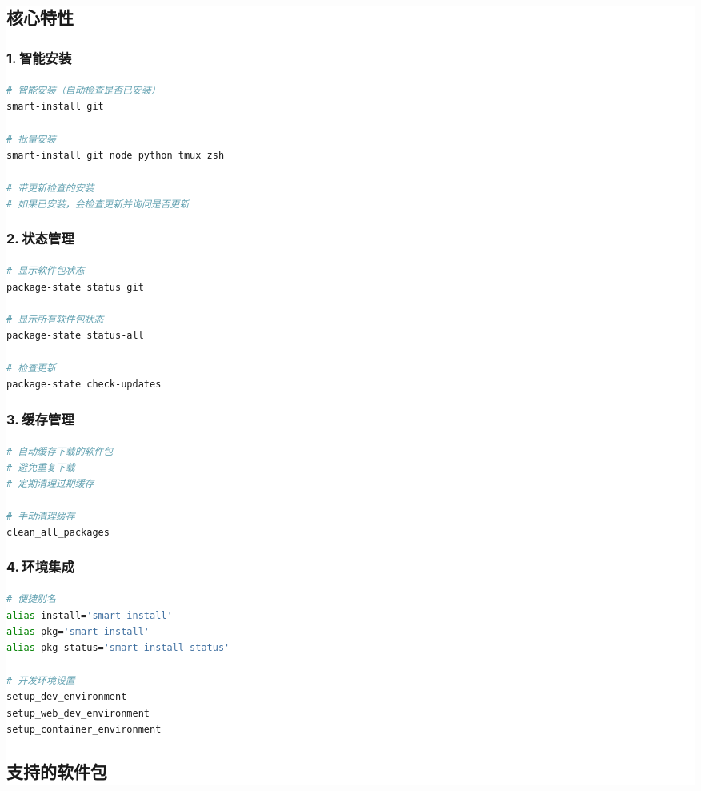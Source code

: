 ## 核心特性

### 1. 智能安装
```bash
# 智能安装（自动检查是否已安装）
smart-install git

# 批量安装
smart-install git node python tmux zsh

# 带更新检查的安装
# 如果已安装，会检查更新并询问是否更新
```

### 2. 状态管理
```bash
# 显示软件包状态
package-state status git

# 显示所有软件包状态
package-state status-all

# 检查更新
package-state check-updates
```

### 3. 缓存管理
```bash
# 自动缓存下载的软件包
# 避免重复下载
# 定期清理过期缓存

# 手动清理缓存
clean_all_packages
```

### 4. 环境集成
```bash
# 便捷别名
alias install='smart-install'
alias pkg='smart-install'
alias pkg-status='smart-install status'

# 开发环境设置
setup_dev_environment
setup_web_dev_environment
setup_container_environment
```

## 支持的软件包
